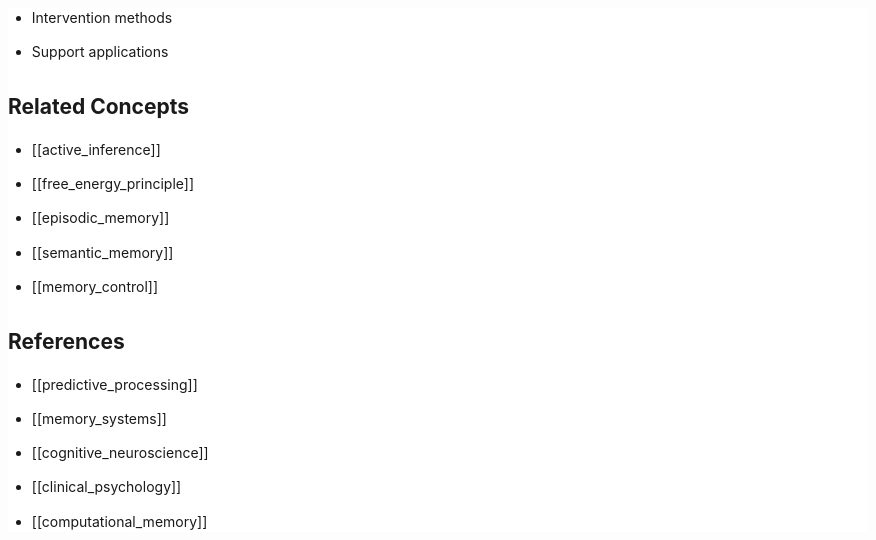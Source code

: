   - Intervention methods

   - Support applications

## Related Concepts

- [[active_inference]]

- [[free_energy_principle]]

- [[episodic_memory]]

- [[semantic_memory]]

- [[memory_control]]

## References

- [[predictive_processing]]

- [[memory_systems]]

- [[cognitive_neuroscience]]

- [[clinical_psychology]]

- [[computational_memory]]

